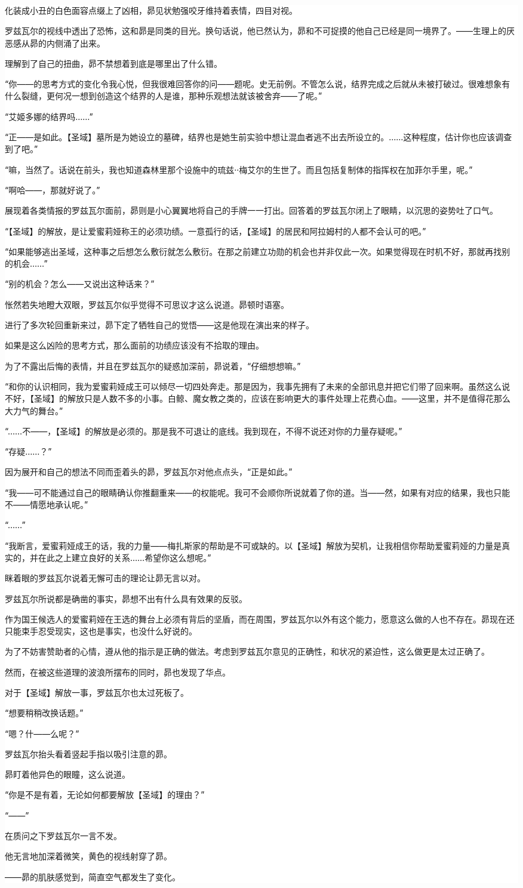 化装成小丑的白色面容点缀上了凶相，昴见状勉强咬牙维持着表情，四目对视。

罗兹瓦尔的视线中透出了恐怖，这和昴是同类的目光。换句话说，他已然认为，昴和不可捉摸的他自己已经是同一境界了。——生理上的厌恶感从昴的内侧涌了出来。

理解到了自己的扭曲，昴不禁想着到底是哪里出了什么错。

“你——的思考方式的变化令我心悦，但我很难回答你的问——题呢。史无前例。不管怎么说，结界完成之后就从未被打破过。很难想象有什么裂缝，更何况一想到创造这个结界的人是谁，那种乐观想法就该被舍弃——了呢。”

“艾姬多娜的结界吗……”

“正——是如此。【圣域】墓所是为她设立的墓碑，结界也是她生前实验中想让混血者逃不出去所设立的。……这种程度，估计你也应该调查到了吧。”

“嘛，当然了。话说在前头，我也知道森林里那个设施中的琉兹··梅艾尔的生世了。而且包括复制体的指挥权在加菲尔手里，呢。”

“啊哈——，那就好说了。”

展现着各类情报的罗兹瓦尔面前，昴则是小心翼翼地将自己的手牌一一打出。回答着的罗兹瓦尔闭上了眼睛，以沉思的姿势吐了口气。

“【圣域】的解放，是让爱蜜莉娅称王的必须功绩。一意孤行的话，【圣域】的居民和阿拉姆村的人都不会认可的吧。”

“如果能够逃出圣域，这种事之后想怎么敷衍就怎么敷衍。在那之前建立功勋的机会也并非仅此一次。如果觉得现在时机不好，那就再找别的机会……”

“别的机会？怎么——又说出这种话来？”

怅然若失地瞪大双眼，罗兹瓦尔似乎觉得不可思议才这么说道。昴顿时语塞。

进行了多次轮回重新来过，昴下定了牺牲自己的觉悟——这是他现在演出来的样子。

如果是这么凶险的思考方式，那么面前的功绩应该没有不拾取的理由。

为了不露出后悔的表情，并且在罗兹瓦尔的疑惑加深前，昴说着，“仔细想想嘛。”

“和你的认识相同，我为爱蜜莉娅成王可以倾尽一切四处奔走。那是因为，我事先拥有了未来的全部讯息并把它们带了回来啊。虽然这么说不好，【圣域】的解放只是人数不多的小事。白鲸、魔女教之类的，应该在影响更大的事件处理上花费心血。——这里，并不是值得花那么大力气的舞台。”

“……不——，【圣域】的解放是必须的。那是我不可退让的底线。我到现在，不得不说还对你的力量存疑呢。”

“存疑……？”

因为展开和自己的想法不同而歪着头的昴，罗兹瓦尔对他点点头，“正是如此。”

“我——可不能通过自己的眼睛确认你推翻重来——的权能呢。我可不会顺你所说就着了你的道。当——然，如果有对应的结果，我也只能不——情愿地承认呢。”

“……”

“我断言，爱蜜莉娅成王的话，我的力量——梅扎斯家的帮助是不可或缺的。以【圣域】解放为契机，让我相信你帮助爱蜜莉娅的力量是真实的，并在此之上建立良好的关系……希望你这么想呢。”

眯着眼的罗兹瓦尔说着无懈可击的理论让昴无言以对。

罗兹瓦尔所说都是确凿的事实，昴想不出有什么具有效果的反驳。

作为国王候选人的爱蜜莉娅在王选的舞台上必须有背后的坚盾，而在周围，罗兹瓦尔以外有这个能力，愿意这么做的人也不存在。昴现在还只能束手忍受现实，这也是事实，也没什么好说的。

为了不妨害赞助者的心情，遵从他的指示是正确的做法。考虑到罗兹瓦尔意见的正确性，和状况的紧迫性，这么做更是太过正确了。

然而，在被这些道理的波浪所摆布的同时，昴也发现了华点。

对于【圣域】解放一事，罗兹瓦尔也太过死板了。

“想要稍稍改换话题。”

“嗯？什——么呢？”

罗兹瓦尔抬头看着竖起手指以吸引注意的昴。

昴盯着他异色的眼瞳，这么说道。

“你是不是有着，无论如何都要解放【圣域】的理由？”

“——”

在质问之下罗兹瓦尔一言不发。

他无言地加深着微笑，黄色的视线射穿了昴。

——昴的肌肤感觉到，简直空气都发生了变化。

